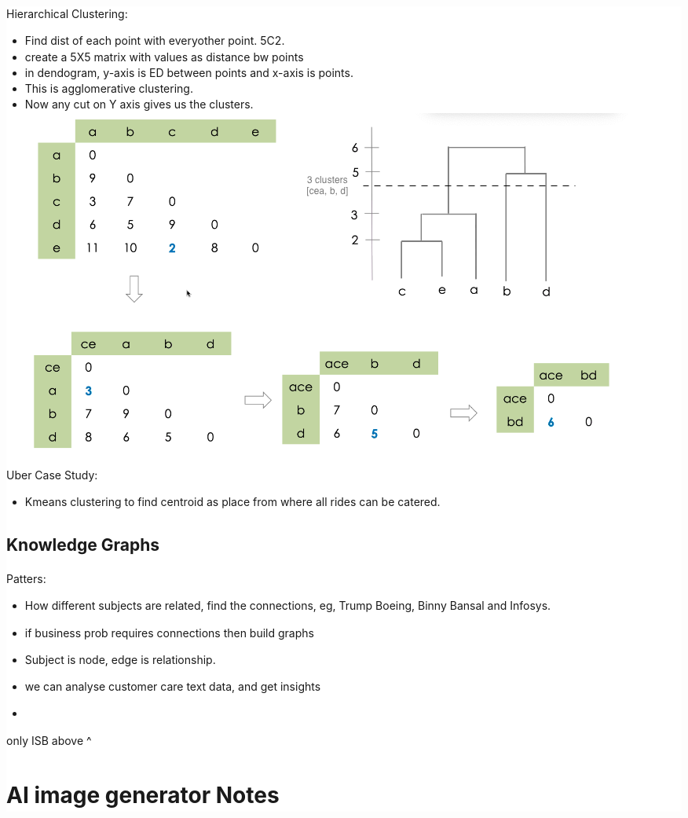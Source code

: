 Hierarchical Clustering:

- Find dist of each point with everyother point. 5C2.
- create a 5X5 matrix with values as distance bw points
- in dendogram, y-axis is ED between points and x-axis is points.
- This is agglomerative clustering.
- Now any cut on Y axis gives us the clusters.
![Hierarchical Clustering](/assets/images/hierarchical_clustering.png "Hierarchical Clustering")

Uber Case Study:

- Kmeans clustering to find centroid as place from where all rides can be catered.

## Knowledge Graphs

Patters:

- How different subjects are related, find the connections, eg, Trump Boeing, Binny Bansal and Infosys.
- if business prob requires connections then build graphs
- Subject is node, edge is relationship.
- we can analyse customer care text data, and get insights

-





only ISB above ^



# AI image generator Notes
